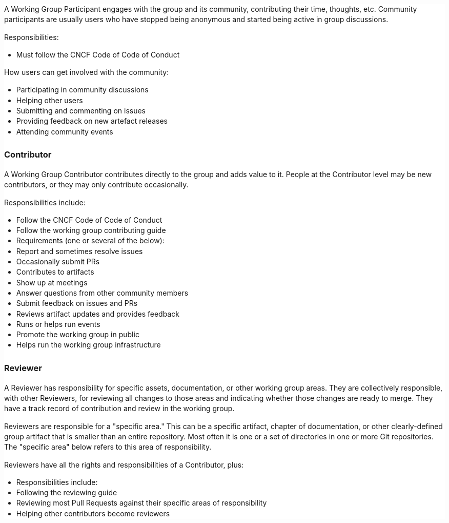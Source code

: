 A Working Group Participant engages with the group and its community, contributing their time, thoughts, etc. Community participants are usually users who have stopped being anonymous and started being active in group discussions.

Responsibilities:

- Must follow the CNCF Code of Code of Conduct

How users can get involved with the community:

- Participating in community discussions
- Helping other users
- Submitting and commenting on issues
- Providing feedback on new artefact releases
- Attending community events

### Contributor

A Working Group Contributor contributes directly to the group and adds value to it. People at the Contributor level may be new contributors, or they may only contribute occasionally.

Responsibilities include:

- Follow the CNCF Code of Code of Conduct
- Follow the working group contributing guide
- Requirements (one or several of the below):
- Report and sometimes resolve issues
- Occasionally submit PRs
- Contributes to artifacts
- Show up at meetings
- Answer questions from other community members
- Submit feedback on issues and PRs
- Reviews artifact updates and provides feedback
- Runs or helps run events
- Promote the working group in public
- Helps run the working group infrastructure

### Reviewer

A Reviewer has responsibility for specific assets, documentation, or other working group areas. They are collectively responsible, with other Reviewers, for reviewing all changes to those areas and indicating whether those changes are ready to merge. They have a track record of contribution and review in the working group.

Reviewers are responsible for a "specific area." This can be a specific artifact, chapter of documentation, or other clearly-defined group artifact that is smaller than an entire repository. Most often it is one or a set of directories in one or more Git repositories. The "specific area" below refers to this area of responsibility.

Reviewers have all the rights and responsibilities of a Contributor, plus:

- Responsibilities include:
- Following the reviewing guide
- Reviewing most Pull Requests against their specific areas of responsibility
- Helping other contributors become reviewers
